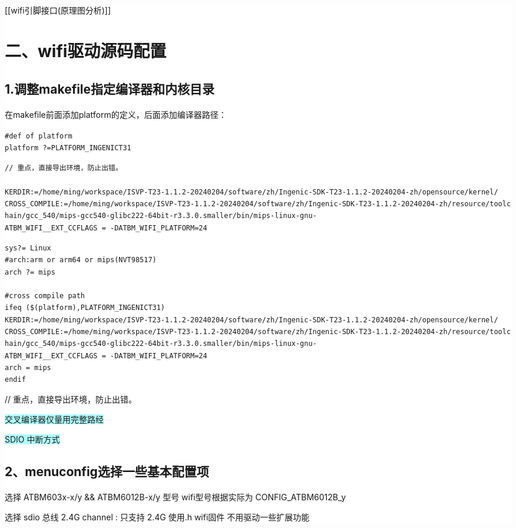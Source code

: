 [[wifi引脚接口(原理图分析)]]

# 二、wifi驱动源码配置

## 1.调整makefile指定编译器和内核目录

在makefile前面添加platform的定义，后面添加编译器路径：
```
#def of platform 
platform ?=PLATFORM_INGENICT31        
```

```
// 重点，直接导出环境，防止出错。

KERDIR:=/home/ming/workspace/ISVP-T23-1.1.2-20240204/software/zh/Ingenic-SDK-T23-1.1.2-20240204-zh/opensource/kernel/
CROSS_COMPILE:=/home/ming/workspace/ISVP-T23-1.1.2-20240204/software/zh/Ingenic-SDK-T23-1.1.2-20240204-zh/resource/toolchain/gcc_540/mips-gcc540-glibc222-64bit-r3.3.0.smaller/bin/mips-linux-gnu-
ATBM_WIFI__EXT_CCFLAGS = -DATBM_WIFI_PLATFORM=24
```

```#Linuxx
sys?= Linux
#arch:arm or arm64 or mips(NVT98517)
arch ?= mips

#cross compile path
ifeq ($(platform),PLATFORM_INGENICT31)
KERDIR:=/home/ming/workspace/ISVP-T23-1.1.2-20240204/software/zh/Ingenic-SDK-T23-1.1.2-20240204-zh/opensource/kernel/
CROSS_COMPILE:=/home/ming/workspace/ISVP-T23-1.1.2-20240204/software/zh/Ingenic-SDK-T23-1.1.2-20240204-zh/resource/toolchain/gcc_540/mips-gcc540-glibc222-64bit-r3.3.0.smaller/bin/mips-linux-gnu-
ATBM_WIFI__EXT_CCFLAGS = -DATBM_WIFI_PLATFORM=24
arch = mips
endif
```


// 重点，直接导出环境，防止出错。


<span style="background:#b1ffff">交叉编译器仅量用完整路经</span>

<span style="background:#b1ffff"> SDIO 中断方式</span>
## 2、menuconfig选择一些基本配置项
选择 ATBM603x-x/y && ATBM6012B-x/y 型号
wifi型号根据实际为 CONFIG_ATBM6012B_y

选择 sdio 总线
2.4G channel : 只支持 2.4G
 使用.h wifi固件
不用驱动一些扩展功能
